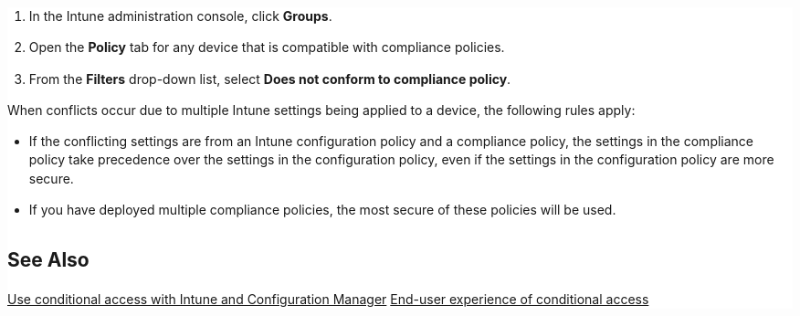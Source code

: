 1.  In the Intune administration console, click **Groups**.

2.  Open the **Policy** tab for any device that is compatible with compliance policies.

3.  From the **Filters** drop-down list, select **Does not conform to compliance policy**.

When conflicts occur due to multiple Intune settings being applied to a device, the following rules apply:

-   If the conflicting settings are from an Intune configuration policy and a compliance policy, the settings in the compliance policy take precedence over the settings in the configuration policy, even if the settings in the configuration policy are more secure.

-   If you have deployed multiple compliance policies, the most secure of these policies will be used.

## See Also
[Use conditional access with Intune and Configuration Manager](../Topic/Use_conditional_access_with_Intune_and_Configuration_Manager.md)
[End-user experience of conditional access](../Topic/End-user_experience_of_conditional_access.md)

